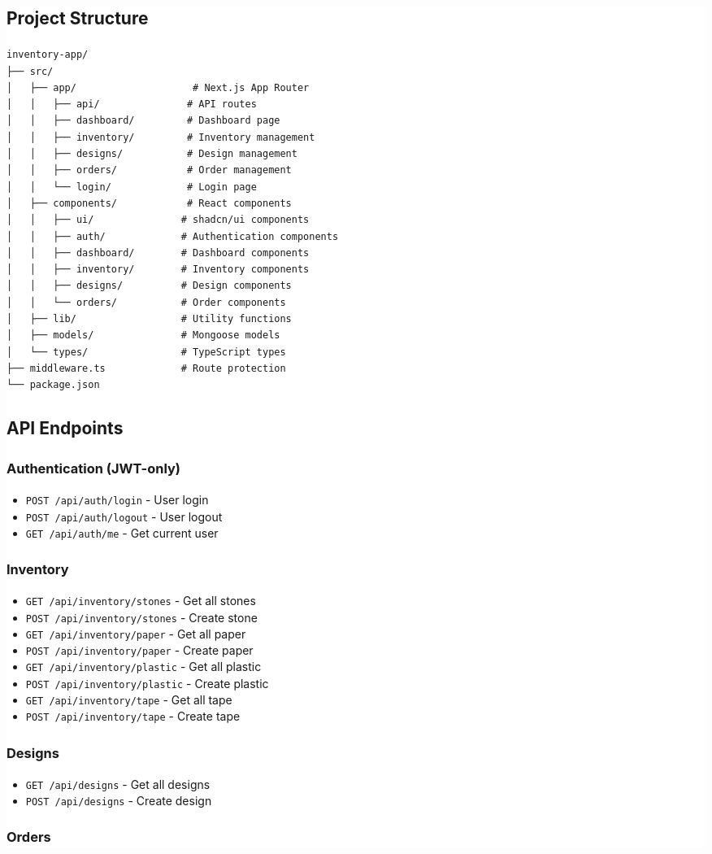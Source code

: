 ## Project Structure

```
inventory-app/
├── src/
│   ├── app/                    # Next.js App Router
│   │   ├── api/               # API routes
│   │   ├── dashboard/         # Dashboard page
│   │   ├── inventory/         # Inventory management
│   │   ├── designs/           # Design management
│   │   ├── orders/            # Order management
│   │   └── login/             # Login page
│   ├── components/            # React components
│   │   ├── ui/               # shadcn/ui components
│   │   ├── auth/             # Authentication components
│   │   ├── dashboard/        # Dashboard components
│   │   ├── inventory/        # Inventory components
│   │   ├── designs/          # Design components
│   │   └── orders/           # Order components
│   ├── lib/                  # Utility functions
│   ├── models/               # Mongoose models
│   └── types/                # TypeScript types
├── middleware.ts             # Route protection
└── package.json
```

## API Endpoints

### Authentication (JWT-only)

- `POST /api/auth/login` - User login
- `POST /api/auth/logout` - User logout
- `GET /api/auth/me` - Get current user

### Inventory

- `GET /api/inventory/stones` - Get all stones
- `POST /api/inventory/stones` - Create stone
- `GET /api/inventory/paper` - Get all paper
- `POST /api/inventory/paper` - Create paper
- `GET /api/inventory/plastic` - Get all plastic
- `POST /api/inventory/plastic` - Create plastic
- `GET /api/inventory/tape` - Get all tape
- `POST /api/inventory/tape` - Create tape

### Designs

- `GET /api/designs` - Get all designs
- `POST /api/designs` - Create design

### Orders
